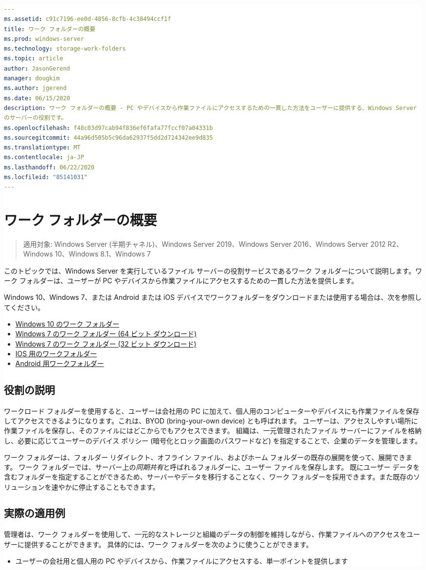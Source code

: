 ```yaml
---
ms.assetid: c91c7196-ee0d-4856-8cfb-4c38494ccf1f
title: ワーク フォルダーの概要
ms.prod: windows-server
ms.technology: storage-work-folders
ms.topic: article
author: JasonGerend
manager: dougkim
ms.author: jgerend
ms.date: 06/15/2020
description: ワーク フォルダーの概要 - PC やデバイスから作業ファイルにアクセスするための一貫した方法をユーザーに提供する、Windows Server のサーバーの役割です。
ms.openlocfilehash: f48c03d97cab94f836ef6fafa77fccf07a04331b
ms.sourcegitcommit: 44a96d505b5c96da62937f5dd2d724342ee9d835
ms.translationtype: MT
ms.contentlocale: ja-JP
ms.lasthandoff: 06/22/2020
ms.locfileid: "85141031"
---
```

# <a name="work-folders-overview"></a>ワーク フォルダーの概要

>適用対象: Windows Server (半期チャネル)、Windows Server 2019、Windows Server 2016、Windows Server 2012 R2、Windows 10、Windows 8.1、Windows 7

このトピックでは、Windows Server を実行しているファイル サーバーの役割サービスであるワーク フォルダーについて説明します。ワーク フォルダーは、ユーザーが PC やデバイスから作業ファイルにアクセスするための一貫した方法を提供します。  
  
Windows 10、Windows 7、または Android または iOS デバイスでワークフォルダーをダウンロードまたは使用する場合は、次を参照してください。

- [Windows 10 のワーク フォルダー](https://support.microsoft.com/help/12370/windows-10-work-folders)
- [Windows 7 のワーク フォルダー (64 ビット ダウンロード)](https://www.microsoft.com/download/details.aspx?id=42558)
- [Windows 7 のワーク フォルダー (32 ビット ダウンロード)](https://www.microsoft.com/download/details.aspx?id=42559)
- [IOS 用のワークフォルダー](https://itunes.apple.com/app/work-folders/id950878067)
- [Android 用ワークフォルダー](https://play.google.com/store/apps/details?id=com.microsoft.workfolders)

## <a name="role-description"></a>役割の説明

 ワークロード フォルダーを使用すると、ユーザーは会社用の PC に加えて、個人用のコンピューターやデバイスにも作業ファイルを保存してアクセスできるようになります。これは、BYOD (bring-your-own device) とも呼ばれます。 ユーザーは、アクセスしやすい場所に作業ファイルを保存し、そのファイルにはどこからでもアクセスできます。 組織は、一元管理されたファイル サーバーにファイルを格納し、必要に応じてユーザーのデバイス ポリシー (暗号化とロック画面のパスワードなど) を指定することで、企業のデータを管理します。  
  
 ワーク フォルダーは、フォルダー リダイレクト、オフライン ファイル、およびホーム フォルダーの既存の展開を使って、展開できます。 ワーク フォルダーでは、サーバー上の*同期共有*と呼ばれるフォルダーに、ユーザー ファイルを保存します。 既にユーザー データを含むフォルダーを指定することができるため、サーバーやデータを移行することなく、ワーク フォルダーを採用できます。また既存のソリューションを速やかに停止することもできます。  
  
## <a name="practical-applications"></a>実際の適用例

 管理者は、ワーク フォルダーを使用して、一元的なストレージと組織のデータの制御を維持しながら、作業ファイルへのアクセスをユーザーに提供することができます。 具体的には、ワーク フォルダーを次のように使うことができます。  
  
-   ユーザーの会社用と個人用の PC やデバイスから、作業ファイルにアクセスする、単一ポイントを提供します  
  